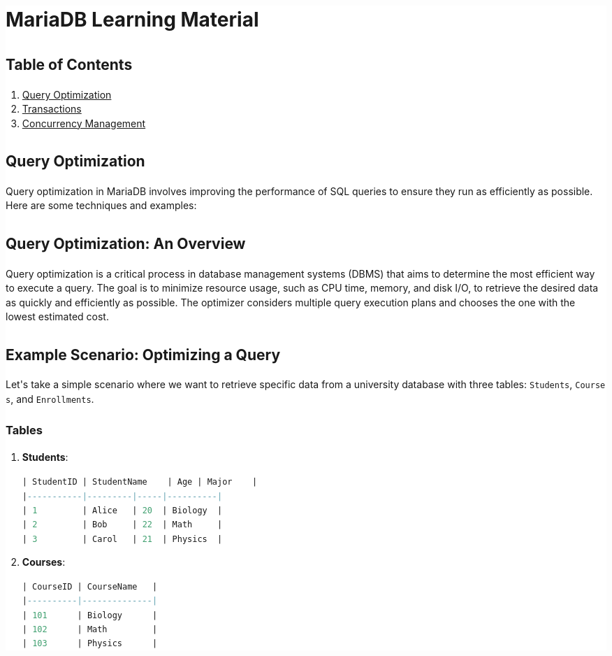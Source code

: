 # MariaDB Learning Material

## Table of Contents
1. [Query Optimization](#query-optimization)
2. [Transactions](#transactions)
3. [Concurrency Management](#concurrency-management)

## Query Optimization

Query optimization in MariaDB involves improving the performance of SQL queries to ensure they run as efficiently as possible. Here are some techniques and examples:

## Query Optimization: An Overview

Query optimization is a critical process in database management systems (DBMS) that aims to determine the most efficient way to execute a query. The goal is to minimize resource usage, such as CPU time, memory, and disk I/O, to retrieve the desired data as quickly and efficiently as possible. The optimizer considers multiple query execution plans and chooses the one with the lowest estimated cost.

## Example Scenario: Optimizing a Query

Let's take a simple scenario where we want to retrieve specific data from a university database with three tables: `Students`, `Courses`, and `Enrollments`.

### Tables

1. **Students**:
    ```sql
    | StudentID | StudentName    | Age | Major    |
    |-----------|---------|-----|----------|
    | 1         | Alice   | 20  | Biology  |
    | 2         | Bob     | 22  | Math     |
    | 3         | Carol   | 21  | Physics  |
    ```

2. **Courses**:
    ```sql
    | CourseID | CourseName   |
    |----------|--------------|
    | 101      | Biology      |
    | 102      | Math         |
    | 103      | Physics      |
    ```
